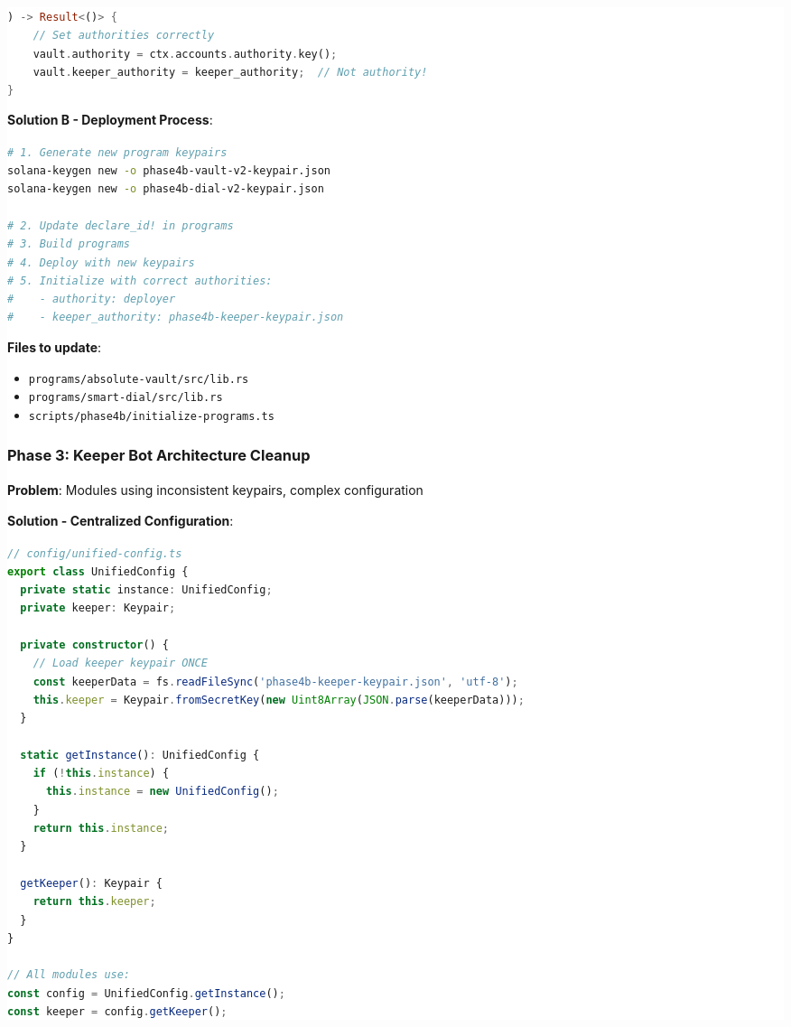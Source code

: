```rust
) -> Result<()> {
    // Set authorities correctly
    vault.authority = ctx.accounts.authority.key();
    vault.keeper_authority = keeper_authority;  // Not authority!
}
```

**Solution B - Deployment Process**:
```bash
# 1. Generate new program keypairs
solana-keygen new -o phase4b-vault-v2-keypair.json
solana-keygen new -o phase4b-dial-v2-keypair.json

# 2. Update declare_id! in programs
# 3. Build programs
# 4. Deploy with new keypairs
# 5. Initialize with correct authorities:
#    - authority: deployer
#    - keeper_authority: phase4b-keeper-keypair.json
```

**Files to update**:
- `programs/absolute-vault/src/lib.rs`
- `programs/smart-dial/src/lib.rs`
- `scripts/phase4b/initialize-programs.ts`

### Phase 3: Keeper Bot Architecture Cleanup

**Problem**: Modules using inconsistent keypairs, complex configuration

**Solution - Centralized Configuration**:
```typescript
// config/unified-config.ts
export class UnifiedConfig {
  private static instance: UnifiedConfig;
  private keeper: Keypair;
  
  private constructor() {
    // Load keeper keypair ONCE
    const keeperData = fs.readFileSync('phase4b-keeper-keypair.json', 'utf-8');
    this.keeper = Keypair.fromSecretKey(new Uint8Array(JSON.parse(keeperData)));
  }
  
  static getInstance(): UnifiedConfig {
    if (!this.instance) {
      this.instance = new UnifiedConfig();
    }
    return this.instance;
  }
  
  getKeeper(): Keypair {
    return this.keeper;
  }
}

// All modules use:
const config = UnifiedConfig.getInstance();
const keeper = config.getKeeper();
```

